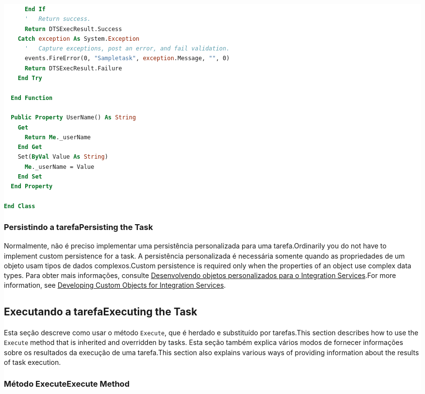 ```vb
      End If
      '   Return success.
      Return DTSExecResult.Success
    Catch exception As System.Exception
      '   Capture exceptions, post an error, and fail validation.
      events.FireError(0, "Sampletask", exception.Message, "", 0)
      Return DTSExecResult.Failure
    End Try

  End Function

  Public Property UserName() As String
    Get
      Return Me._userName
    End Get
    Set(ByVal Value As String)
      Me._userName = Value
    End Set
  End Property

End Class
```

### <a name="persisting-the-task"></a><span data-ttu-id="366cb-145">Persistindo a tarefa</span><span class="sxs-lookup"><span data-stu-id="366cb-145">Persisting the Task</span></span>
 <span data-ttu-id="366cb-146">Normalmente, não é preciso implementar uma persistência personalizada para uma tarefa.</span><span class="sxs-lookup"><span data-stu-id="366cb-146">Ordinarily you do not have to implement custom persistence for a task.</span></span> <span data-ttu-id="366cb-147">A persistência personalizada é necessária somente quando as propriedades de um objeto usam tipos de dados complexos.</span><span class="sxs-lookup"><span data-stu-id="366cb-147">Custom persistence is required only when the properties of an object use complex data types.</span></span> <span data-ttu-id="366cb-148">Para obter mais informações, consulte [Desenvolvendo objetos personalizados para o Integration Services](../developing-custom-objects-for-integration-services.md).</span><span class="sxs-lookup"><span data-stu-id="366cb-148">For more information, see [Developing Custom Objects for Integration Services](../developing-custom-objects-for-integration-services.md).</span></span>

## <a name="executing-the-task"></a><span data-ttu-id="366cb-149">Executando a tarefa</span><span class="sxs-lookup"><span data-stu-id="366cb-149">Executing the Task</span></span>
 <span data-ttu-id="366cb-150">Esta seção descreve como usar o método `Execute`, que é herdado e substituído por tarefas.</span><span class="sxs-lookup"><span data-stu-id="366cb-150">This section describes how to use the `Execute` method that is inherited and overridden by tasks.</span></span> <span data-ttu-id="366cb-151">Esta seção também explica vários modos de fornecer informações sobre os resultados da execução de uma tarefa.</span><span class="sxs-lookup"><span data-stu-id="366cb-151">This section also explains various ways of providing information about the results of task execution.</span></span>

### <a name="execute-method"></a><span data-ttu-id="366cb-152">Método Execute</span><span class="sxs-lookup"><span data-stu-id="366cb-152">Execute Method</span></span>